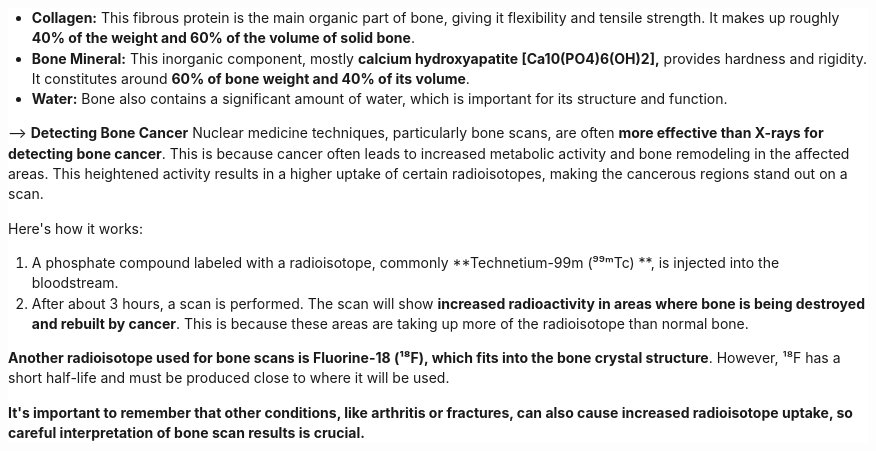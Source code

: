 - **Collagen:** This fibrous protein is the main organic part of bone, giving it flexibility and tensile strength. It makes up roughly **40% of the weight and 60% of the volume of solid bone**.
- **Bone Mineral:** This inorganic component, mostly **calcium hydroxyapatite [Ca10(PO4)6(OH)2],** provides hardness and rigidity. It constitutes around **60% of bone weight and 40% of its volume**.
- **Water:** Bone also contains a significant amount of water, which is important for its structure and function.

--> **Detecting Bone Cancer**
Nuclear medicine techniques, particularly bone scans, are often **more effective than X-rays for detecting bone cancer**. This is because cancer often leads to increased metabolic activity and bone remodeling in the affected areas. This heightened activity results in a higher uptake of certain radioisotopes, making the cancerous regions stand out on a scan.

Here's how it works:

1. A phosphate compound labeled with a radioisotope, commonly **Technetium-99m (⁹⁹ᵐTc) **, is injected into the bloodstream.
2. After about 3 hours, a scan is performed. The scan will show **increased radioactivity in areas where bone is being destroyed and rebuilt by cancer**. This is because these areas are taking up more of the radioisotope than normal bone.

**Another radioisotope used for bone scans is Fluorine-18 (¹⁸F), which fits into the bone crystal structure**. However, ¹⁸F has a short half-life and must be produced close to where it will be used.

**It's important to remember that other conditions, like arthritis or fractures, can also cause increased radioisotope uptake, so careful interpretation of bone scan results is crucial.**